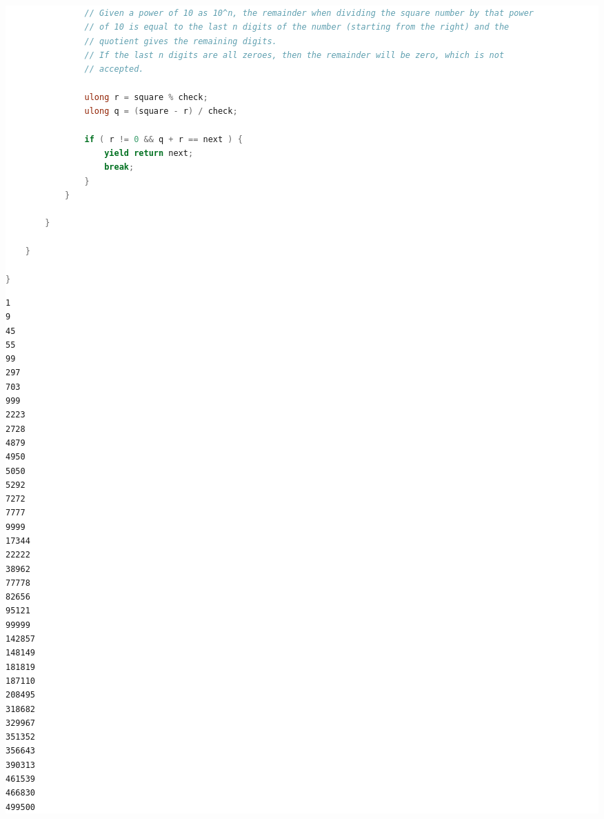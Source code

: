 ```c#
                // Given a power of 10 as 10^n, the remainder when dividing the square number by that power
                // of 10 is equal to the last n digits of the number (starting from the right) and the
                // quotient gives the remaining digits.
                // If the last n digits are all zeroes, then the remainder will be zero, which is not
                // accepted.

                ulong r = square % check;
                ulong q = (square - r) / check;

                if ( r != 0 && q + r == next ) {
                    yield return next;
                    break;
                }
            }

        }

    }

}
```


```txt
1
9
45
55
99
297
703
999
2223
2728
4879
4950
5050
5292
7272
7777
9999
17344
22222
38962
77778
82656
95121
99999
142857
148149
181819
187110
208495
318682
329967
351352
356643
390313
461539
466830
499500
```